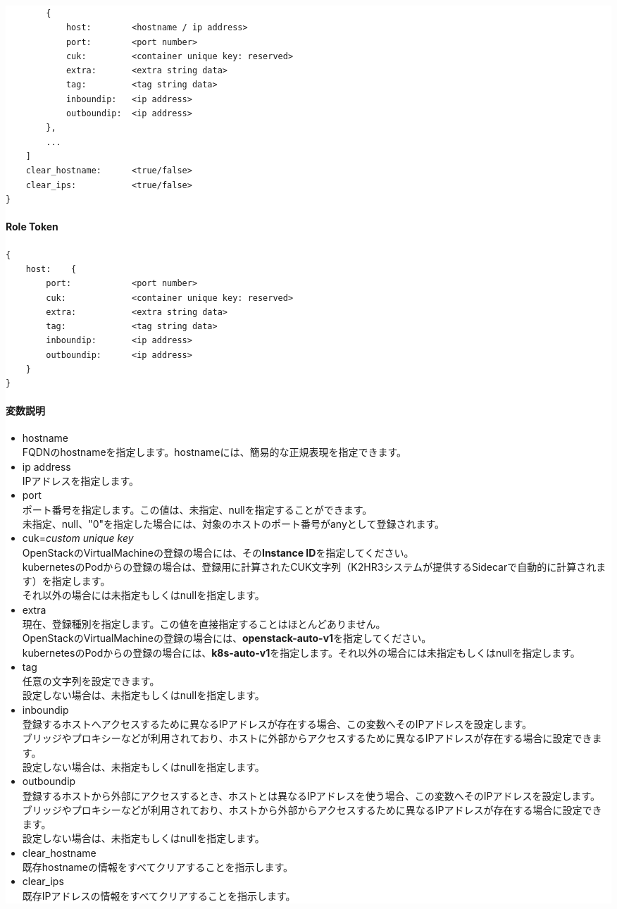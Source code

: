 ```
        {
            host:        <hostname / ip address>
            port:        <port number>
            cuk:         <container unique key: reserved>
            extra:       <extra string data>
            tag:         <tag string data>
            inboundip:   <ip address>
            outboundip:  <ip address>
        },
        ...
    ]
    clear_hostname:      <true/false>
    clear_ips:           <true/false>
}
```
#### Role Token
```
{
    host:    {
        port:            <port number>
        cuk:             <container unique key: reserved>
        extra:           <extra string data>
        tag:             <tag string data>
        inboundip:       <ip address>
        outboundip:      <ip address>
    }
}
```

#### 変数説明
- hostname  
FQDNのhostnameを指定します。hostnameには、簡易的な正規表現を指定できます。
- ip address  
IPアドレスを指定します。
- port  
ポート番号を指定します。この値は、未指定、nullを指定することができます。  
未指定、null、"0"を指定した場合には、対象のホストのポート番号がanyとして登録されます。
- cuk=_custom unique key_  
OpenStackのVirtualMachineの登録の場合には、その**Instance ID**を指定してください。  
kubernetesのPodからの登録の場合は、登録用に計算されたCUK文字列（K2HR3システムが提供するSidecarで自動的に計算されます）を指定します。  
それ以外の場合には未指定もしくはnullを指定します。
- extra  
現在、登録種別を指定します。この値を直接指定することはほとんどありません。  
OpenStackのVirtualMachineの登録の場合には、**openstack-auto-v1**を指定してください。  
kubernetesのPodからの登録の場合には、**k8s-auto-v1**を指定します。それ以外の場合には未指定もしくはnullを指定します。
- tag  
任意の文字列を設定できます。  
設定しない場合は、未指定もしくはnullを指定します。
- inboundip  
登録するホストへアクセスするために異なるIPアドレスが存在する場合、この変数へそのIPアドレスを設定します。  
ブリッジやプロキシーなどが利用されており、ホストに外部からアクセスするために異なるIPアドレスが存在する場合に設定できます。  
設定しない場合は、未指定もしくはnullを指定します。
- outboundip  
登録するホストから外部にアクセスするとき、ホストとは異なるIPアドレスを使う場合、この変数へそのIPアドレスを設定します。  
ブリッジやプロキシーなどが利用されており、ホストから外部からアクセスするために異なるIPアドレスが存在する場合に設定できます。  
設定しない場合は、未指定もしくはnullを指定します。
- clear_hostname  
既存hostnameの情報をすべてクリアすることを指示します。
- clear_ips  
既存IPアドレスの情報をすべてクリアすることを指示します。
